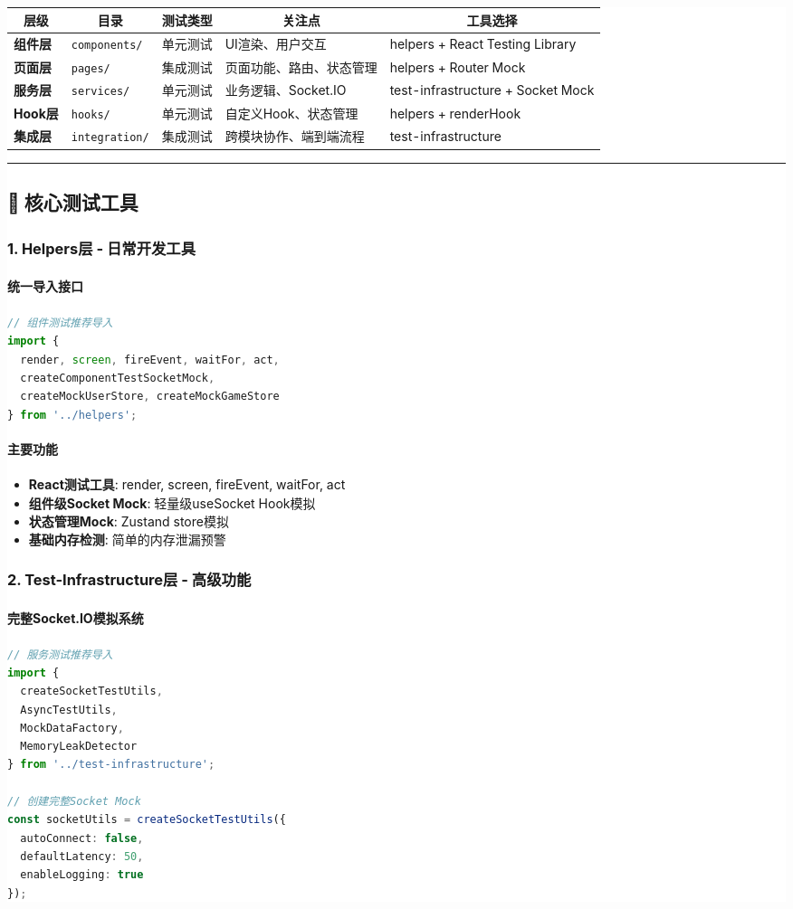 | 层级 | 目录 | 测试类型 | 关注点 | 工具选择 |
|------|------|----------|--------|----------|
| **组件层** | `components/` | 单元测试 | UI渲染、用户交互 | helpers + React Testing Library |
| **页面层** | `pages/` | 集成测试 | 页面功能、路由、状态管理 | helpers + Router Mock |
| **服务层** | `services/` | 单元测试 | 业务逻辑、Socket.IO | test-infrastructure + Socket Mock |
| **Hook层** | `hooks/` | 单元测试 | 自定义Hook、状态管理 | helpers + renderHook |
| **集成层** | `integration/` | 集成测试 | 跨模块协作、端到端流程 | test-infrastructure |

---

## 🔧 核心测试工具

### 1. Helpers层 - 日常开发工具

#### 统一导入接口
```typescript
// 组件测试推荐导入
import { 
  render, screen, fireEvent, waitFor, act,
  createComponentTestSocketMock, 
  createMockUserStore, createMockGameStore 
} from '../helpers';
```

#### 主要功能
- **React测试工具**: render, screen, fireEvent, waitFor, act
- **组件级Socket Mock**: 轻量级useSocket Hook模拟
- **状态管理Mock**: Zustand store模拟
- **基础内存检测**: 简单的内存泄漏预警

### 2. Test-Infrastructure层 - 高级功能

#### 完整Socket.IO模拟系统
```typescript
// 服务测试推荐导入
import { 
  createSocketTestUtils, 
  AsyncTestUtils, 
  MockDataFactory,
  MemoryLeakDetector 
} from '../test-infrastructure';

// 创建完整Socket Mock
const socketUtils = createSocketTestUtils({
  autoConnect: false,
  defaultLatency: 50,
  enableLogging: true
});
```
